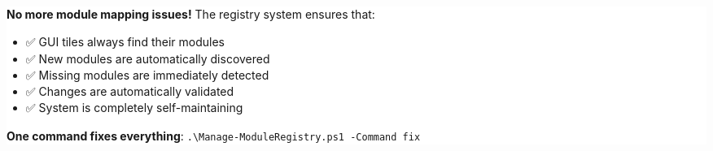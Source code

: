 **No more module mapping issues!** The registry system ensures that:

- ✅ GUI tiles always find their modules
- ✅ New modules are automatically discovered  
- ✅ Missing modules are immediately detected
- ✅ Changes are automatically validated
- ✅ System is completely self-maintaining

**One command fixes everything**: `.\Manage-ModuleRegistry.ps1 -Command fix`